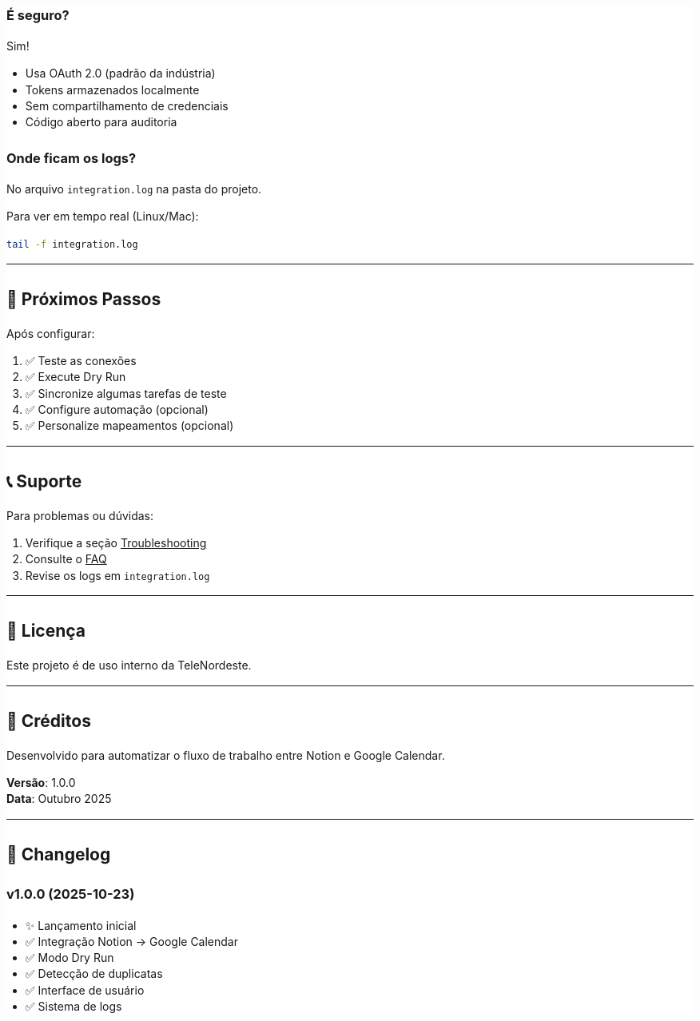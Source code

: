 ### É seguro?

Sim!
- Usa OAuth 2.0 (padrão da indústria)
- Tokens armazenados localmente
- Sem compartilhamento de credenciais
- Código aberto para auditoria

### Onde ficam os logs?

No arquivo `integration.log` na pasta do projeto.

Para ver em tempo real (Linux/Mac):
```bash
tail -f integration.log
```

---

## 🎯 Próximos Passos

Após configurar:

1. ✅ Teste as conexões
2. ✅ Execute Dry Run
3. ✅ Sincronize algumas tarefas de teste
4. ✅ Configure automação (opcional)
5. ✅ Personalize mapeamentos (opcional)

---

## 📞 Suporte

Para problemas ou dúvidas:

1. Verifique a seção [Troubleshooting](#-troubleshooting)
2. Consulte o [FAQ](#-faq)
3. Revise os logs em `integration.log`

---

## 📝 Licença

Este projeto é de uso interno da TeleNordeste.

---

## 🙏 Créditos

Desenvolvido para automatizar o fluxo de trabalho entre Notion e Google Calendar.

**Versão**: 1.0.0  
**Data**: Outubro 2025

---

## 🔄 Changelog

### v1.0.0 (2025-10-23)
- ✨ Lançamento inicial
- ✅ Integração Notion → Google Calendar
- ✅ Modo Dry Run
- ✅ Detecção de duplicatas
- ✅ Interface de usuário
- ✅ Sistema de logs
